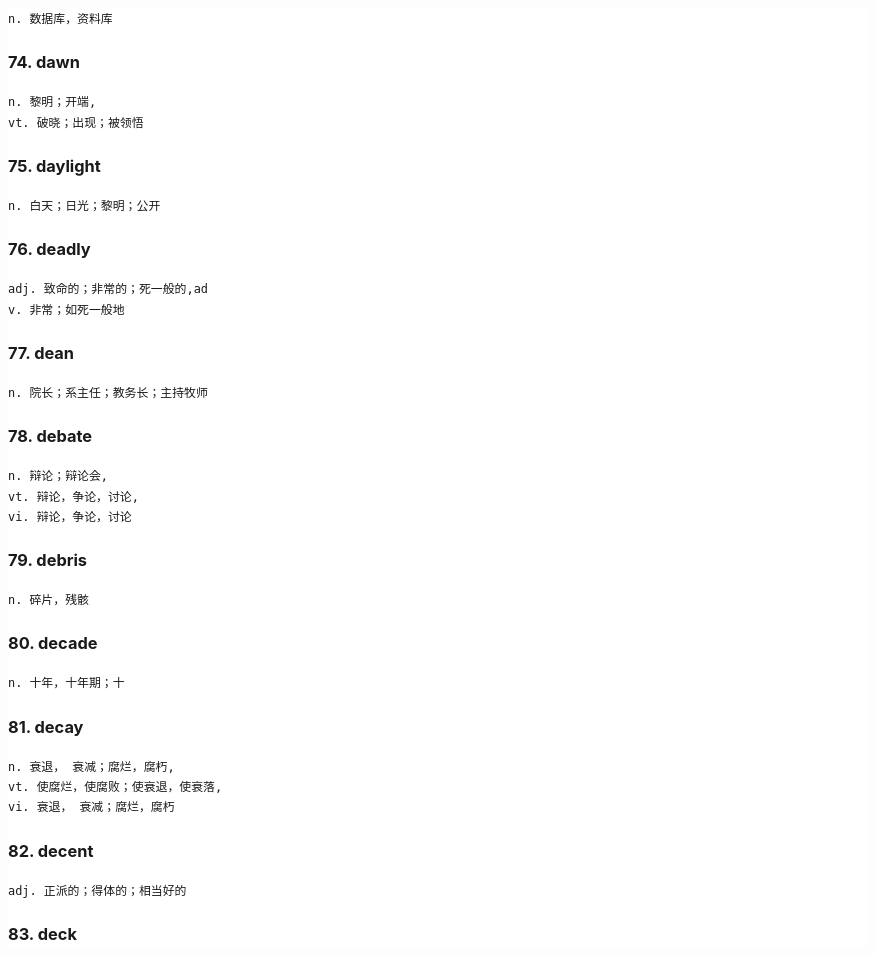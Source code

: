 ```
n. 数据库，资料库
```
### 74. dawn

```
n. 黎明；开端,
vt. 破晓；出现；被领悟
```
### 75. daylight

```
n. 白天；日光；黎明；公开
```
### 76. deadly

```
adj. 致命的；非常的；死一般的,ad
v. 非常；如死一般地
```
### 77. dean

```
n. 院长；系主任；教务长；主持牧师
```
### 78. debate

```
n. 辩论；辩论会,
vt. 辩论，争论，讨论,
vi. 辩论，争论，讨论
```
### 79. debris

```
n. 碎片，残骸
```
### 80. decade

```
n. 十年，十年期；十
```
### 81. decay

```
n. 衰退， 衰减；腐烂，腐朽,
vt. 使腐烂，使腐败；使衰退，使衰落,
vi. 衰退， 衰减；腐烂，腐朽
```
### 82. decent

```
adj. 正派的；得体的；相当好的
```
### 83. deck
